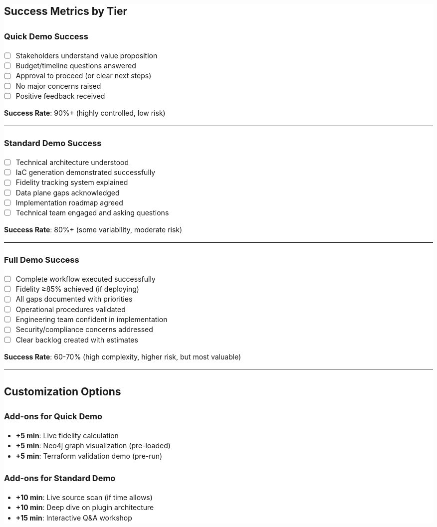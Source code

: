 
## Success Metrics by Tier

### Quick Demo Success
- [ ] Stakeholders understand value proposition
- [ ] Budget/timeline questions answered
- [ ] Approval to proceed (or clear next steps)
- [ ] No major concerns raised
- [ ] Positive feedback received

**Success Rate**: 90%+ (highly controlled, low risk)

---

### Standard Demo Success
- [ ] Technical architecture understood
- [ ] IaC generation demonstrated successfully
- [ ] Fidelity tracking system explained
- [ ] Data plane gaps acknowledged
- [ ] Implementation roadmap agreed
- [ ] Technical team engaged and asking questions

**Success Rate**: 80%+ (some variability, moderate risk)

---

### Full Demo Success
- [ ] Complete workflow executed successfully
- [ ] Fidelity ≥85% achieved (if deploying)
- [ ] All gaps documented with priorities
- [ ] Operational procedures validated
- [ ] Engineering team confident in implementation
- [ ] Security/compliance concerns addressed
- [ ] Clear backlog created with estimates

**Success Rate**: 60-70% (high complexity, higher risk, but most valuable)

---

## Customization Options

### Add-ons for Quick Demo
- **+5 min**: Live fidelity calculation
- **+5 min**: Neo4j graph visualization (pre-loaded)
- **+5 min**: Terraform validation demo (pre-run)

### Add-ons for Standard Demo
- **+10 min**: Live source scan (if time allows)
- **+10 min**: Deep dive on plugin architecture
- **+15 min**: Interactive Q&A workshop

